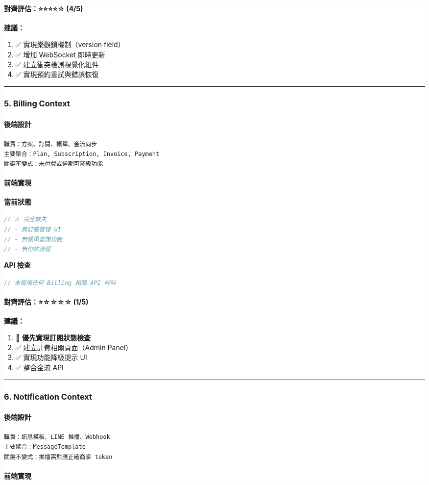 #### 對齊評估：⭐⭐⭐⭐☆ (4/5)

**建議：**
1. ✅ 實現樂觀鎖機制（version field）
2. ✅ 增加 WebSocket 即時更新
3. ✅ 建立衝突檢測視覺化組件
4. ✅ 實現預約重試與錯誤恢復

---

### 5. Billing Context

#### 後端設計
```
職責：方案、訂閱、帳單、金流同步
主要聚合：Plan, Subscription, Invoice, Payment
關鍵不變式：未付費或逾期可降級功能
```

#### 前端實現

**當前狀態**
```typescript
// ⚠️ 完全缺失
// - 無訂閱管理 UI
// - 無帳單查詢功能
// - 無付款流程
```

**API 檢查**
```typescript:frontend/admin-panel/src/services/api.ts
// 未發現任何 Billing 相關 API 呼叫
```

#### 對齊評估：⭐☆☆☆☆ (1/5)

**建議：**
1. 🔴 **優先實現訂閱狀態檢查**
2. ✅ 建立計費相關頁面（Admin Panel）
3. ✅ 實現功能降級提示 UI
4. ✅ 整合金流 API

---

### 6. Notification Context

#### 後端設計
```
職責：訊息模板、LINE 推播、Webhook
主要聚合：MessageTemplate
關鍵不變式：推播需對應正確商家 token
```

#### 前端實現
